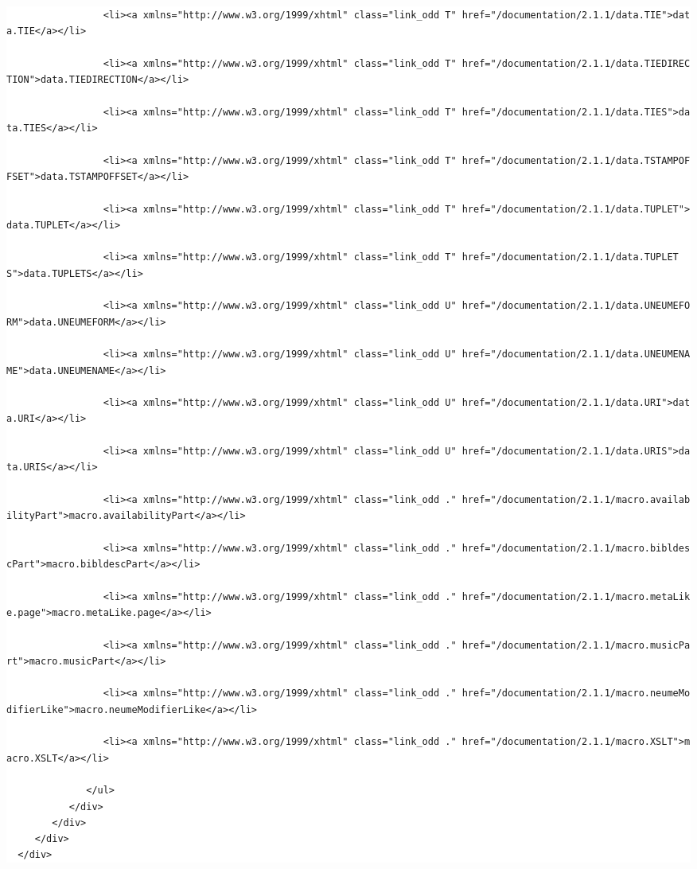                      <li><a xmlns="http://www.w3.org/1999/xhtml" class="link_odd T" href="/documentation/2.1.1/data.TIE">data.TIE</a></li>
                     
                     <li><a xmlns="http://www.w3.org/1999/xhtml" class="link_odd T" href="/documentation/2.1.1/data.TIEDIRECTION">data.TIEDIRECTION</a></li>
                     
                     <li><a xmlns="http://www.w3.org/1999/xhtml" class="link_odd T" href="/documentation/2.1.1/data.TIES">data.TIES</a></li>
                     
                     <li><a xmlns="http://www.w3.org/1999/xhtml" class="link_odd T" href="/documentation/2.1.1/data.TSTAMPOFFSET">data.TSTAMPOFFSET</a></li>
                     
                     <li><a xmlns="http://www.w3.org/1999/xhtml" class="link_odd T" href="/documentation/2.1.1/data.TUPLET">data.TUPLET</a></li>
                     
                     <li><a xmlns="http://www.w3.org/1999/xhtml" class="link_odd T" href="/documentation/2.1.1/data.TUPLETS">data.TUPLETS</a></li>
                     
                     <li><a xmlns="http://www.w3.org/1999/xhtml" class="link_odd U" href="/documentation/2.1.1/data.UNEUMEFORM">data.UNEUMEFORM</a></li>
                     
                     <li><a xmlns="http://www.w3.org/1999/xhtml" class="link_odd U" href="/documentation/2.1.1/data.UNEUMENAME">data.UNEUMENAME</a></li>
                     
                     <li><a xmlns="http://www.w3.org/1999/xhtml" class="link_odd U" href="/documentation/2.1.1/data.URI">data.URI</a></li>
                     
                     <li><a xmlns="http://www.w3.org/1999/xhtml" class="link_odd U" href="/documentation/2.1.1/data.URIS">data.URIS</a></li>
                     
                     <li><a xmlns="http://www.w3.org/1999/xhtml" class="link_odd ." href="/documentation/2.1.1/macro.availabilityPart">macro.availabilityPart</a></li>
                     
                     <li><a xmlns="http://www.w3.org/1999/xhtml" class="link_odd ." href="/documentation/2.1.1/macro.bibldescPart">macro.bibldescPart</a></li>
                     
                     <li><a xmlns="http://www.w3.org/1999/xhtml" class="link_odd ." href="/documentation/2.1.1/macro.metaLike.page">macro.metaLike.page</a></li>
                     
                     <li><a xmlns="http://www.w3.org/1999/xhtml" class="link_odd ." href="/documentation/2.1.1/macro.musicPart">macro.musicPart</a></li>
                     
                     <li><a xmlns="http://www.w3.org/1999/xhtml" class="link_odd ." href="/documentation/2.1.1/macro.neumeModifierLike">macro.neumeModifierLike</a></li>
                     
                     <li><a xmlns="http://www.w3.org/1999/xhtml" class="link_odd ." href="/documentation/2.1.1/macro.XSLT">macro.XSLT</a></li>
                     
                  </ul>
               </div>
            </div>
         </div>
      </div>
   </div>
</article>